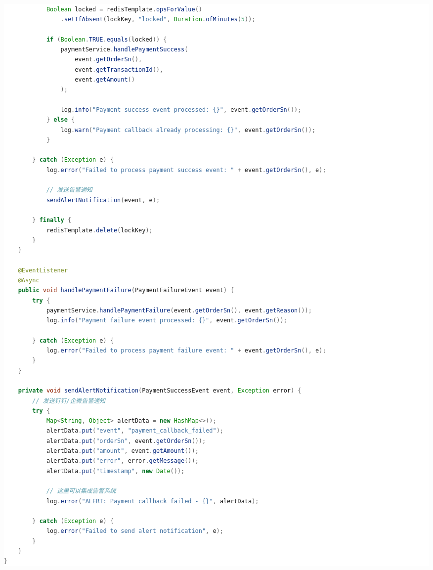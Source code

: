 ```java
            Boolean locked = redisTemplate.opsForValue()
                .setIfAbsent(lockKey, "locked", Duration.ofMinutes(5));
            
            if (Boolean.TRUE.equals(locked)) {
                paymentService.handlePaymentSuccess(
                    event.getOrderSn(),
                    event.getTransactionId(),
                    event.getAmount()
                );
                
                log.info("Payment success event processed: {}", event.getOrderSn());
            } else {
                log.warn("Payment callback already processing: {}", event.getOrderSn());
            }
            
        } catch (Exception e) {
            log.error("Failed to process payment success event: " + event.getOrderSn(), e);
            
            // 发送告警通知
            sendAlertNotification(event, e);
            
        } finally {
            redisTemplate.delete(lockKey);
        }
    }
    
    @EventListener
    @Async
    public void handlePaymentFailure(PaymentFailureEvent event) {
        try {
            paymentService.handlePaymentFailure(event.getOrderSn(), event.getReason());
            log.info("Payment failure event processed: {}", event.getOrderSn());
            
        } catch (Exception e) {
            log.error("Failed to process payment failure event: " + event.getOrderSn(), e);
        }
    }
    
    private void sendAlertNotification(PaymentSuccessEvent event, Exception error) {
        // 发送钉钉/企微告警通知
        try {
            Map<String, Object> alertData = new HashMap<>();
            alertData.put("event", "payment_callback_failed");
            alertData.put("orderSn", event.getOrderSn());
            alertData.put("amount", event.getAmount());
            alertData.put("error", error.getMessage());
            alertData.put("timestamp", new Date());
            
            // 这里可以集成告警系统
            log.error("ALERT: Payment callback failed - {}", alertData);
            
        } catch (Exception e) {
            log.error("Failed to send alert notification", e);
        }
    }
}
```

